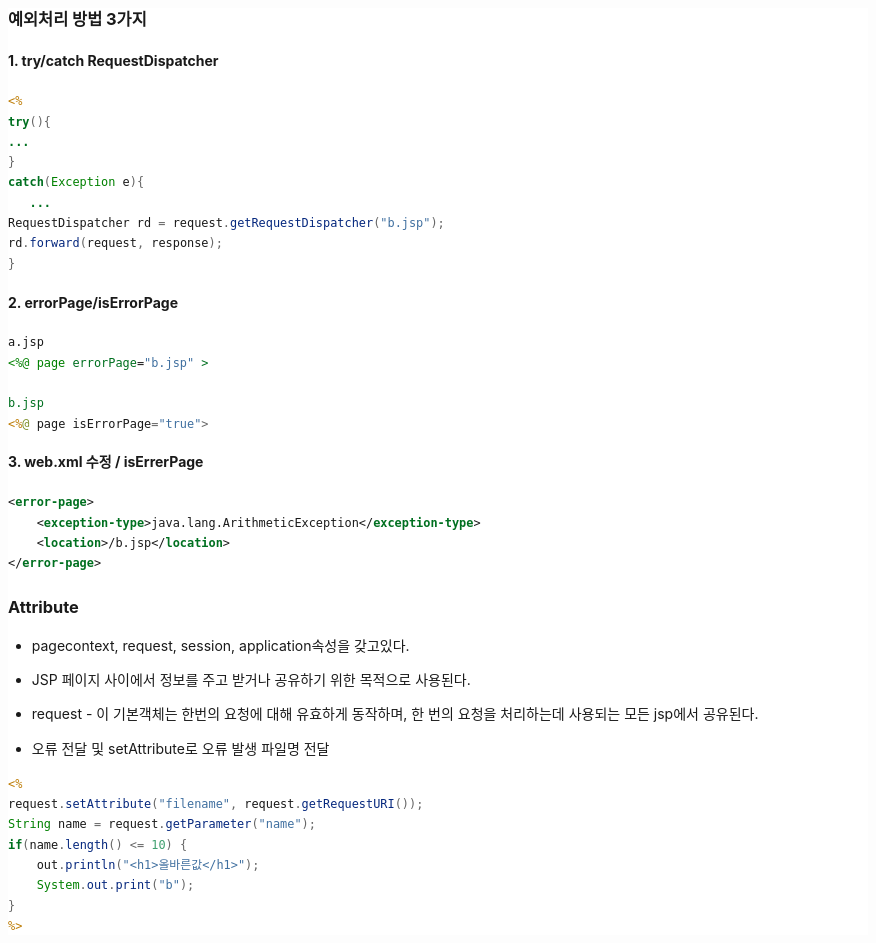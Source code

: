 ### 예외처리 방법 3가지

#### 1. try/catch RequestDispatcher

```jsp
<%
try(){
...
}
catch(Exception e){
   ...
RequestDispatcher rd = request.getRequestDispatcher("b.jsp");
rd.forward(request, response);
}
```

#### 2. errorPage/isErrorPage

```jsp
a.jsp
<%@ page errorPage="b.jsp" >

b.jsp
<%@ page isErrorPage="true">
```



#### 3. web.xml 수정 / isErrerPage

```xml
<error-page>
	<exception-type>java.lang.ArithmeticException</exception-type>
    <location>/b.jsp</location>
</error-page>
```



### Attribute

* pagecontext, request, session, application속성을 갖고있다.
* JSP 페이지 사이에서 정보를 주고 받거나 공유하기 위한 목적으로 사용된다.
* request - 이 기본객체는 한번의 요청에 대해 유효하게 동작하며, 한 번의 요청을 처리하는데 사용되는 모든 jsp에서 공유된다.

* 오류 전달 및 setAttribute로 오류 발생 파일명 전달

```jsp
<% 
request.setAttribute("filename", request.getRequestURI());
String name = request.getParameter("name");
if(name.length() <= 10) {
	out.println("<h1>올바른값</h1>");
	System.out.print("b");
}
%>
```
